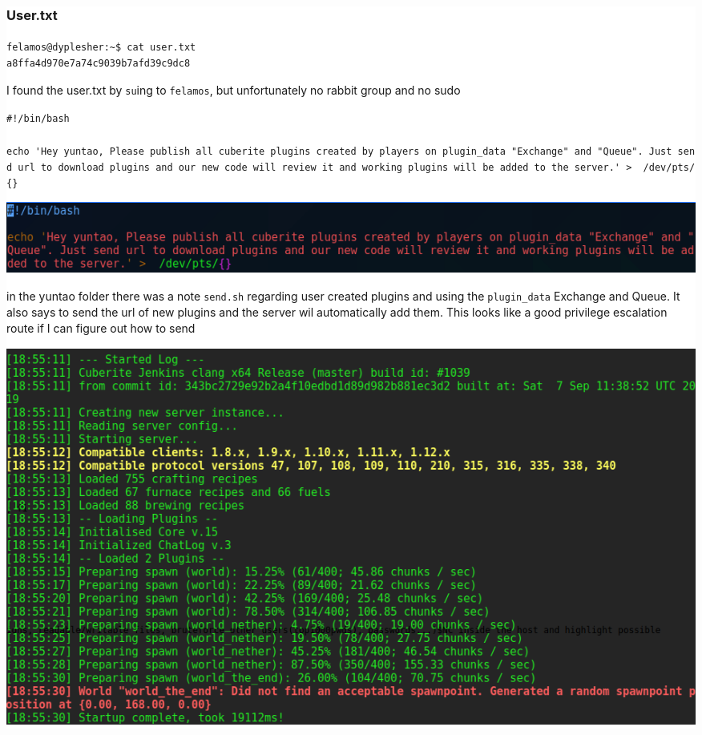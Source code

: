 ### User.txt

```text
felamos@dyplesher:~$ cat user.txt 
a8ffa4d970e7a74c9039b7afd39c9dc8
```

I found the user.txt by `su`ing to `felamos`, but unfortunately no rabbit group and no sudo

```text
#!/bin/bash

echo 'Hey yuntao, Please publish all cuberite plugins created by players on plugin_data "Exchange" and "Queue". Just send url to download plugins and our new code will review it and working plugins will be added to the server.' >  /dev/pts/{}
```

![](../../.gitbook/assets/18-yuntao-note.png)

in the yuntao folder there was a note `send.sh` regarding user created plugins and using the `plugin_data` Exchange and Queue. It also says to send the url of new plugins and the server wil automatically add them. This looks like a good privilege escalation route if I can figure out how to send

![](../../.gitbook/assets/19-screen1.png)
